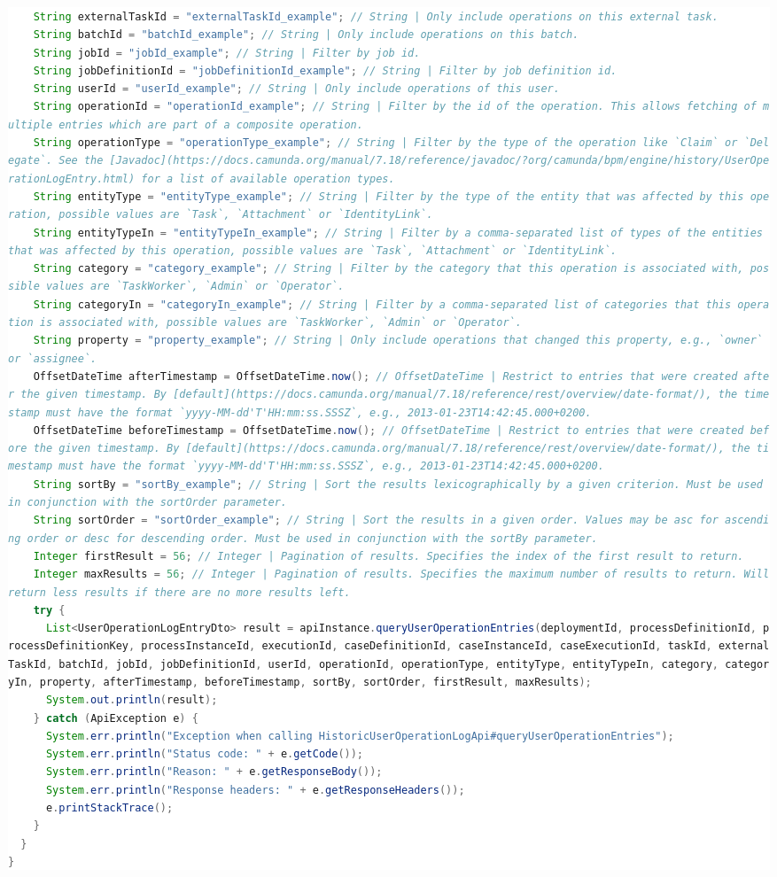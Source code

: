 ```java
    String externalTaskId = "externalTaskId_example"; // String | Only include operations on this external task.
    String batchId = "batchId_example"; // String | Only include operations on this batch.
    String jobId = "jobId_example"; // String | Filter by job id.
    String jobDefinitionId = "jobDefinitionId_example"; // String | Filter by job definition id.
    String userId = "userId_example"; // String | Only include operations of this user.
    String operationId = "operationId_example"; // String | Filter by the id of the operation. This allows fetching of multiple entries which are part of a composite operation.
    String operationType = "operationType_example"; // String | Filter by the type of the operation like `Claim` or `Delegate`. See the [Javadoc](https://docs.camunda.org/manual/7.18/reference/javadoc/?org/camunda/bpm/engine/history/UserOperationLogEntry.html) for a list of available operation types.
    String entityType = "entityType_example"; // String | Filter by the type of the entity that was affected by this operation, possible values are `Task`, `Attachment` or `IdentityLink`.
    String entityTypeIn = "entityTypeIn_example"; // String | Filter by a comma-separated list of types of the entities that was affected by this operation, possible values are `Task`, `Attachment` or `IdentityLink`.
    String category = "category_example"; // String | Filter by the category that this operation is associated with, possible values are `TaskWorker`, `Admin` or `Operator`.
    String categoryIn = "categoryIn_example"; // String | Filter by a comma-separated list of categories that this operation is associated with, possible values are `TaskWorker`, `Admin` or `Operator`.
    String property = "property_example"; // String | Only include operations that changed this property, e.g., `owner` or `assignee`.
    OffsetDateTime afterTimestamp = OffsetDateTime.now(); // OffsetDateTime | Restrict to entries that were created after the given timestamp. By [default](https://docs.camunda.org/manual/7.18/reference/rest/overview/date-format/), the timestamp must have the format `yyyy-MM-dd'T'HH:mm:ss.SSSZ`, e.g., 2013-01-23T14:42:45.000+0200.
    OffsetDateTime beforeTimestamp = OffsetDateTime.now(); // OffsetDateTime | Restrict to entries that were created before the given timestamp. By [default](https://docs.camunda.org/manual/7.18/reference/rest/overview/date-format/), the timestamp must have the format `yyyy-MM-dd'T'HH:mm:ss.SSSZ`, e.g., 2013-01-23T14:42:45.000+0200.
    String sortBy = "sortBy_example"; // String | Sort the results lexicographically by a given criterion. Must be used in conjunction with the sortOrder parameter.
    String sortOrder = "sortOrder_example"; // String | Sort the results in a given order. Values may be asc for ascending order or desc for descending order. Must be used in conjunction with the sortBy parameter.
    Integer firstResult = 56; // Integer | Pagination of results. Specifies the index of the first result to return.
    Integer maxResults = 56; // Integer | Pagination of results. Specifies the maximum number of results to return. Will return less results if there are no more results left.
    try {
      List<UserOperationLogEntryDto> result = apiInstance.queryUserOperationEntries(deploymentId, processDefinitionId, processDefinitionKey, processInstanceId, executionId, caseDefinitionId, caseInstanceId, caseExecutionId, taskId, externalTaskId, batchId, jobId, jobDefinitionId, userId, operationId, operationType, entityType, entityTypeIn, category, categoryIn, property, afterTimestamp, beforeTimestamp, sortBy, sortOrder, firstResult, maxResults);
      System.out.println(result);
    } catch (ApiException e) {
      System.err.println("Exception when calling HistoricUserOperationLogApi#queryUserOperationEntries");
      System.err.println("Status code: " + e.getCode());
      System.err.println("Reason: " + e.getResponseBody());
      System.err.println("Response headers: " + e.getResponseHeaders());
      e.printStackTrace();
    }
  }
}
```
